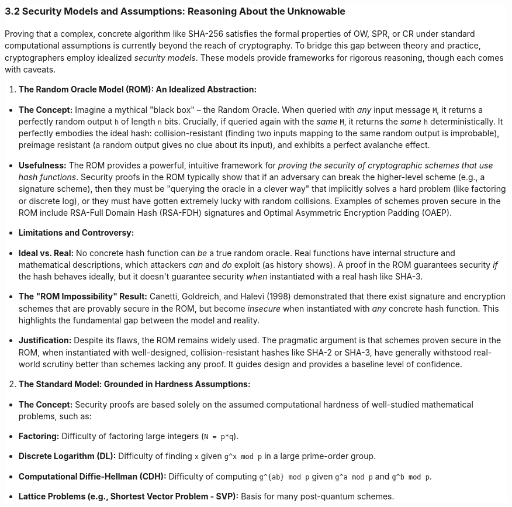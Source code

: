 ### 3.2 Security Models and Assumptions: Reasoning About the Unknowable

Proving that a complex, concrete algorithm like SHA-256 satisfies the formal properties of OW, SPR, or CR under standard computational assumptions is currently beyond the reach of cryptography. To bridge this gap between theory and practice, cryptographers employ idealized *security models*. These models provide frameworks for rigorous reasoning, though each comes with caveats.

1.  **The Random Oracle Model (ROM): An Idealized Abstraction:**

*   **The Concept:** Imagine a mythical "black box" – the Random Oracle. When queried with *any* input message `M`, it returns a perfectly random output `h` of length `n` bits. Crucially, if queried again with the *same* `M`, it returns the *same* `h` deterministically. It perfectly embodies the ideal hash: collision-resistant (finding two inputs mapping to the same random output is improbable), preimage resistant (a random output gives no clue about its input), and exhibits a perfect avalanche effect.

*   **Usefulness:** The ROM provides a powerful, intuitive framework for *proving the security of cryptographic schemes that use hash functions*. Security proofs in the ROM typically show that if an adversary can break the higher-level scheme (e.g., a signature scheme), then they must be "querying the oracle in a clever way" that implicitly solves a hard problem (like factoring or discrete log), or they must have gotten extremely lucky with random collisions. Examples of schemes proven secure in the ROM include RSA-Full Domain Hash (RSA-FDH) signatures and Optimal Asymmetric Encryption Padding (OAEP).

*   **Limitations and Controversy:**

*   **Ideal vs. Real:** No concrete hash function can *be* a true random oracle. Real functions have internal structure and mathematical descriptions, which attackers *can* and *do* exploit (as history shows). A proof in the ROM guarantees security *if* the hash behaves ideally, but it doesn't guarantee security *when* instantiated with a real hash like SHA-3.

*   **The "ROM Impossibility" Result:** Canetti, Goldreich, and Halevi (1998) demonstrated that there exist signature and encryption schemes that are provably secure in the ROM, but become *insecure* when instantiated with *any* concrete hash function. This highlights the fundamental gap between the model and reality.

*   **Justification:** Despite its flaws, the ROM remains widely used. The pragmatic argument is that schemes proven secure in the ROM, when instantiated with well-designed, collision-resistant hashes like SHA-2 or SHA-3, have generally withstood real-world scrutiny better than schemes lacking any proof. It guides design and provides a baseline level of confidence.

2.  **The Standard Model: Grounded in Hardness Assumptions:**

*   **The Concept:** Security proofs are based solely on the assumed computational hardness of well-studied mathematical problems, such as:

*   **Factoring:** Difficulty of factoring large integers (`N = p*q`).

*   **Discrete Logarithm (DL):** Difficulty of finding `x` given `g^x mod p` in a large prime-order group.

*   **Computational Diffie-Hellman (CDH):** Difficulty of computing `g^{ab} mod p` given `g^a mod p` and `g^b mod p`.

*   **Lattice Problems (e.g., Shortest Vector Problem - SVP):** Basis for many post-quantum schemes.
